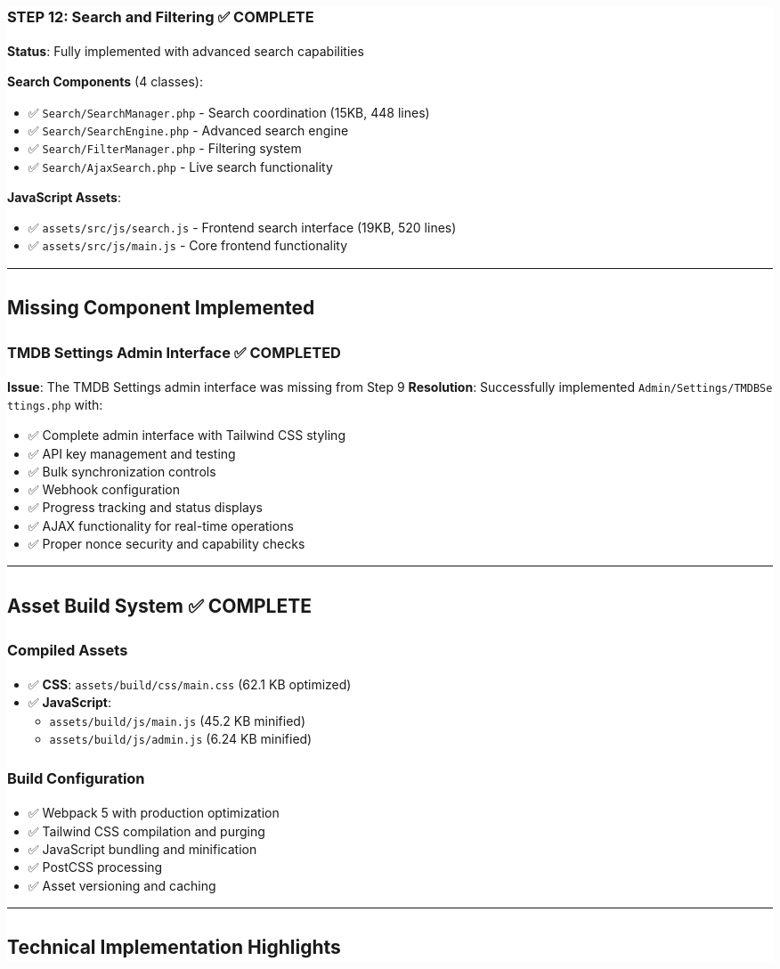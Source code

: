 
### **STEP 12: Search and Filtering** ✅ COMPLETE
**Status**: Fully implemented with advanced search capabilities

**Search Components** (4 classes):
- ✅ `Search/SearchManager.php` - Search coordination (15KB, 448 lines)
- ✅ `Search/SearchEngine.php` - Advanced search engine
- ✅ `Search/FilterManager.php` - Filtering system
- ✅ `Search/AjaxSearch.php` - Live search functionality

**JavaScript Assets**:
- ✅ `assets/src/js/search.js` - Frontend search interface (19KB, 520 lines)
- ✅ `assets/src/js/main.js` - Core frontend functionality

---

## **Missing Component Implemented**

### TMDB Settings Admin Interface ✅ COMPLETED
**Issue**: The TMDB Settings admin interface was missing from Step 9
**Resolution**: Successfully implemented `Admin/Settings/TMDBSettings.php` with:
- ✅ Complete admin interface with Tailwind CSS styling
- ✅ API key management and testing
- ✅ Bulk synchronization controls
- ✅ Webhook configuration
- ✅ Progress tracking and status displays
- ✅ AJAX functionality for real-time operations
- ✅ Proper nonce security and capability checks

---

## Asset Build System ✅ COMPLETE

### Compiled Assets
- ✅ **CSS**: `assets/build/css/main.css` (62.1 KB optimized)
- ✅ **JavaScript**: 
  - `assets/build/js/main.js` (45.2 KB minified)
  - `assets/build/js/admin.js` (6.24 KB minified)

### Build Configuration
- ✅ Webpack 5 with production optimization
- ✅ Tailwind CSS compilation and purging
- ✅ JavaScript bundling and minification
- ✅ PostCSS processing
- ✅ Asset versioning and caching

---

## Technical Implementation Highlights
